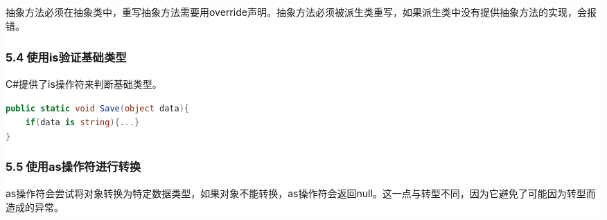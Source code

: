 抽象方法必须在抽象类中，重写抽象方法需要用override声明。抽象方法必须被派生类重写，如果派生类中没有提供抽象方法的实现，会报错。

### 5.4 使用is验证基础类型

C#提供了is操作符来判断基础类型。

```c#
public static void Save(object data){
	if(data is string){...}
}
```

### 5.5 使用as操作符进行转换

as操作符会尝试将对象转换为特定数据类型，如果对象不能转换，as操作符会返回null。这一点与转型不同，因为它避免了可能因为转型而造成的异常。
